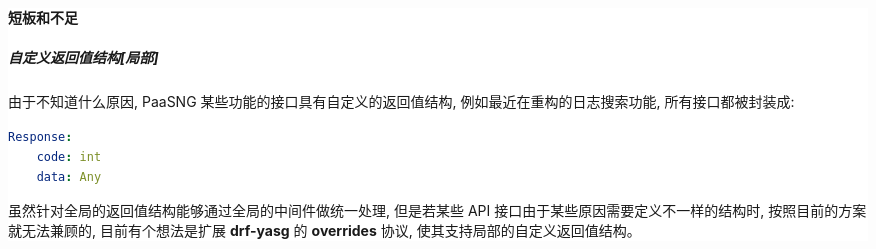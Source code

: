 #### 短板和不足
##### 自定义返回值结构[局部]
由于不知道什么原因, PaaSNG 某些功能的接口具有自定义的返回值结构, 例如最近在重构的日志搜索功能, 所有接口都被封装成:
```yaml
Response:
    code: int
    data: Any
```
虽然针对全局的返回值结构能够通过全局的中间件做统一处理, 但是若某些 API 接口由于某些原因需要定义不一样的结构时, 按照目前的方案就无法兼顾的, 目前有个想法是扩展 **drf-yasg** 的 **overrides** 协议, 使其支持局部的自定义返回值结构。